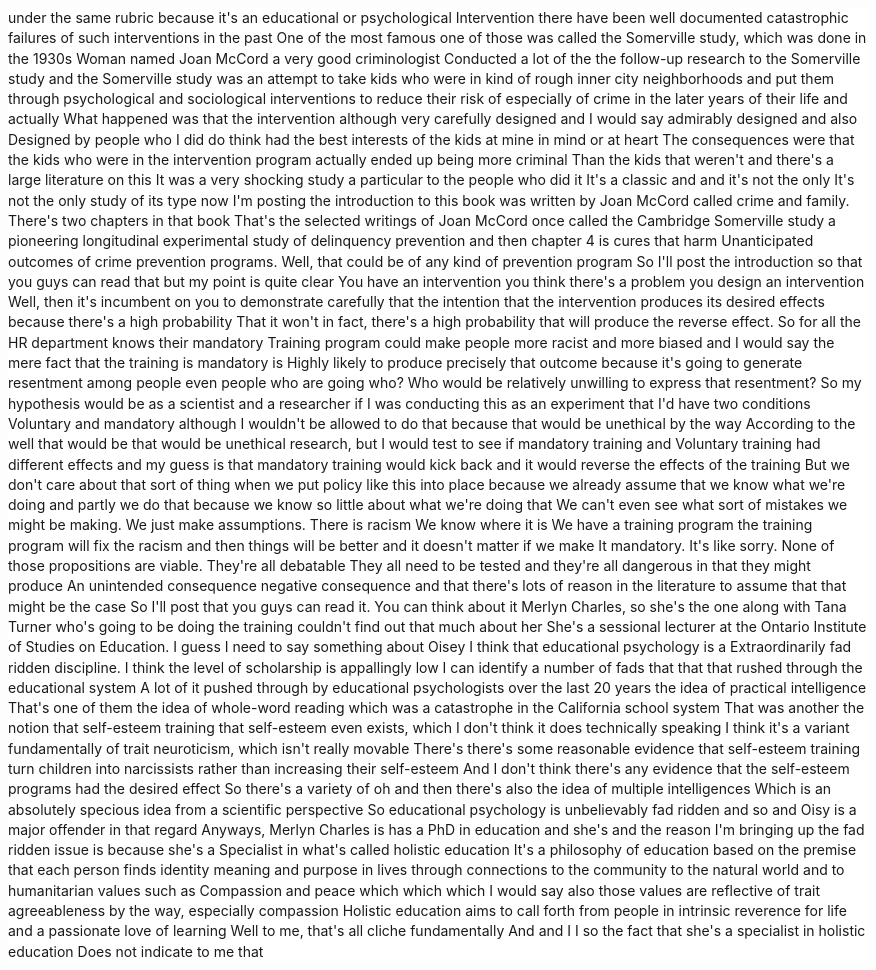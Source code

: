 under the same rubric because it's an educational or psychological Intervention there have been well documented catastrophic failures of such interventions in the past One of the most famous one of those was called the Somerville study, which was done in the 1930s Woman named Joan McCord a very good criminologist Conducted a lot of the the follow-up research to the Somerville study and the Somerville study was an attempt to take kids who were in kind of rough inner city neighborhoods and put them through psychological and sociological interventions to reduce their risk of especially of crime in the later years of their life and actually What happened was that the intervention although very carefully designed and I would say admirably designed and also Designed by people who I did do think had the best interests of the kids at mine in mind or at heart The consequences were that the kids who were in the intervention program actually ended up being more criminal Than the kids that weren't and there's a large literature on this It was a very shocking study a particular to the people who did it It's a classic and and it's not the only It's not the only study of its type now I'm posting the introduction to this book was written by Joan McCord called crime and family. There's two chapters in that book That's the selected writings of Joan McCord once called the Cambridge Somerville study a pioneering longitudinal experimental study of delinquency prevention and then chapter 4 is cures that harm Unanticipated outcomes of crime prevention programs. Well, that could be of any kind of prevention program So I'll post the introduction so that you guys can read that but my point is quite clear You have an intervention you think there's a problem you design an intervention Well, then it's incumbent on you to demonstrate carefully that the intention that the intervention produces its desired effects because there's a high probability That it won't in fact, there's a high probability that will produce the reverse effect. So for all the HR department knows their mandatory Training program could make people more racist and more biased and I would say the mere fact that the training is mandatory is Highly likely to produce precisely that outcome because it's going to generate resentment among people even people who are going who? Who would be relatively unwilling to express that resentment? So my hypothesis would be as a scientist and a researcher if I was conducting this as an experiment that I'd have two conditions Voluntary and mandatory although I wouldn't be allowed to do that because that would be unethical by the way According to the well that would be that would be unethical research, but I would test to see if mandatory training and Voluntary training had different effects and my guess is that mandatory training would kick back and it would reverse the effects of the training But we don't care about that sort of thing when we put policy like this into place because we already assume that we know what we're doing and partly we do that because we know so little about what we're doing that We can't even see what sort of mistakes we might be making. We just make assumptions. There is racism We know where it is We have a training program the training program will fix the racism and then things will be better and it doesn't matter if we make It mandatory. It's like sorry. None of those propositions are viable. They're all debatable They all need to be tested and they're all dangerous in that they might produce An unintended consequence negative consequence and that there's lots of reason in the literature to assume that that might be the case So I'll post that you guys can read it. You can think about it Merlyn Charles, so she's the one along with Tana Turner who's going to be doing the training couldn't find out that much about her She's a sessional lecturer at the Ontario Institute of Studies on Education. I guess I need to say something about Oisey I think that educational psychology is a Extraordinarily fad ridden discipline. I think the level of scholarship is appallingly low I can identify a number of fads that that that rushed through the educational system A lot of it pushed through by educational psychologists over the last 20 years the idea of practical intelligence That's one of them the idea of whole-word reading which was a catastrophe in the California school system That was another the notion that self-esteem training that self-esteem even exists, which I don't think it does technically speaking I think it's a variant fundamentally of trait neuroticism, which isn't really movable There's there's some reasonable evidence that self-esteem training turn children into narcissists rather than increasing their self-esteem And I don't think there's any evidence that the self-esteem programs had the desired effect So there's a variety of oh and then there's also the idea of multiple intelligences Which is an absolutely specious idea from a scientific perspective So educational psychology is unbelievably fad ridden and so and Oisy is a major offender in that regard Anyways, Merlyn Charles is has a PhD in education and she's and the reason I'm bringing up the fad ridden issue is because she's a Specialist in what's called holistic education It's a philosophy of education based on the premise that each person finds identity meaning and purpose in lives through connections to the community to the natural world and to humanitarian values such as Compassion and peace which which which I would say also those values are reflective of trait agreeableness by the way, especially compassion Holistic education aims to call forth from people in intrinsic reverence for life and a passionate love of learning Well to me, that's all cliche fundamentally And and I I so the fact that she's a specialist in holistic education Does not indicate to me that
